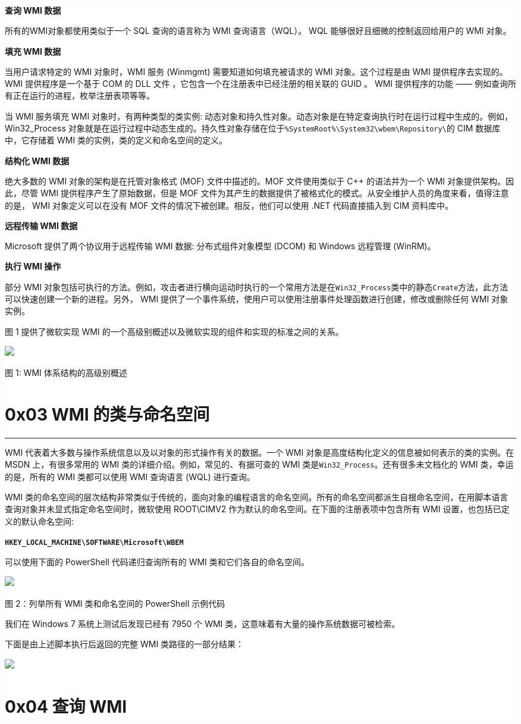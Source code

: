 **查询 WMI 数据**

所有的WMI对象都使用类似于一个 SQL 查询的语言称为 WMI 查询语言（WQL）。 WQL 能够很好且细微的控制返回给用户的 WMI 对象。

**填充 WMI 数据**

当用户请求特定的 WMI 对象时，WMI 服务 (Winmgmt) 需要知道如何填充被请求的 WMI 对象。这个过程是由 WMI 提供程序去实现的。WMI 提供程序是一个基于 COM 的 DLL 文件 ，它包含一个在注册表中已经注册的相关联的 GUID 。 WMI 提供程序的功能 —— 例如查询所有正在运行的进程，枚举注册表项等等。

当 WMI 服务填充 WMI 对象时，有两种类型的类实例: 动态对象和持久性对象。动态对象是在特定查询执行时在运行过程中生成的。例如，Win32_Process 对象就是在运行过程中动态生成的。持久性对象存储在位于`%SystemRoot%\System32\wbem\Repository\`的 CIM 数据库中，它存储着 WMI 类的实例，类的定义和命名空间的定义。

**结构化 WMI 数据**

绝大多数的 WMI 对象的架构是在托管对象格式 (MOF) 文件中描述的。MOF 文件使用类似于 C++ 的语法并为一个 WMI 对象提供架构。因此，尽管 WMI 提供程序产生了原始数据，但是 MOF 文件为其产生的数据提供了被格式化的模式。从安全维护人员的角度来看，值得注意的是， WMI 对象定义可以在没有 MOF 文件的情况下被创建。相反，他们可以使用 .NET 代码直接插入到 CIM 资料库中。

**远程传输 WMI 数据**

Microsoft 提供了两个协议用于远程传输 WMI 数据: 分布式组件对象模型 (DCOM) 和 Windows 远程管理 (WinRM)。

**执行 WMI 操作**

部分 WMI 对象包括可执行的方法。例如，攻击者进行横向运动时执行的一个常用方法是在`Win32_Process`类中的静态`Create`方法，此方法可以快速创建一个新的进程。另外， WMI 提供了一个事件系统，使用户可以使用注册事件处理函数进行创建，修改或删除任何 WMI 对象实例。

图 1 提供了微软实现 WMI 的一个高级别概述以及微软实现的组件和实现的标准之间的关系。

![](http://drops.javaweb.org/uploads/images/5c0f397ae7c5af2cdc0d9b0dea6db8ac2ba07d2d.jpg)

图 1: WMI 体系结构的高级别概述

0x03 WMI 的类与命名空间
================

* * *

WMI 代表着大多数与操作系统信息以及以对象的形式操作有关的数据。一个 WMI 对象是高度结构化定义的信息被如何表示的类的实例。在 MSDN 上，有很多常用的 WMI 类的详细介绍。例如，常见的、有据可查的 WMI 类是`Win32_Process`。还有很多未文档化的 WMI 类，幸运的是，所有的 WMI 类都可以使用 WMI 查询语言 (WQL) 进行查询。

WMI 类的命名空间的层次结构非常类似于传统的，面向对象的编程语言的命名空间。所有的命名空间都派生自根命名空间，在用脚本语言查询对象并未显式指定命名空间时，微软使用 ROOT\CIMV2 作为默认的命名空间。在下面的注册表项中包含所有 WMI 设置，也包括已定义的默认命名空间:

**`HKEY_LOCAL_MACHINE\SOFTWARE\Microsoft\WBEM`**

可以使用下面的 PowerShell 代码递归查询所有的 WMI 类和它们各自的命名空间。

![](http://drops.javaweb.org/uploads/images/022dce4f479f0065f5d179b416f8b6a994949952.jpg)

图 2：列举所有 WMI 类和命名空间的 PowerShell 示例代码

我们在 Windows 7 系统上测试后发现已经有 7950 个 WMI 类，这意味着有大量的操作系统数据可被检索。

下面是由上述脚本执行后返回的完整 WMI 类路径的一部分结果：

![](http://drops.javaweb.org/uploads/images/3d14bc231971e84aed2bb66b2e3e6145ea648326.jpg)

0x04 查询 WMI
===========
